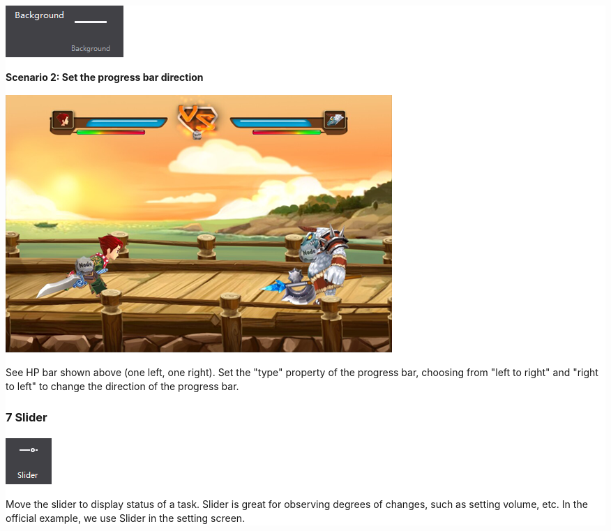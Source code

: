 ![image](res_en/image023.png)
 
**Scenario 2: Set the progress bar direction**

![image](res_en/image024.png)
 
See HP bar shown above (one left, one right). Set the "type" property of the progress bar, choosing from "left to right" and "right to left" to change the direction of the progress bar.

### 7 Slider

![image](res_en/image025.png)

Move the slider to display status of a task. Slider is great for observing degrees of changes, such as setting volume, etc. In the official example, we use Slider in the setting screen. 
 